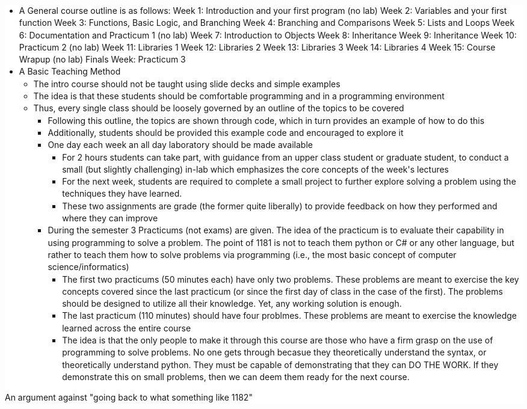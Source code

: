   - A General course outline is as follows:
    Week 1: Introduction and your first program (no lab)
    Week 2: Variables and your first function
    Week 3: Functions, Basic Logic, and Branching
    Week 4: Branching and Comparisons
    Week 5: Lists and Loops
    Week 6: Documentation and Practicum 1 (no lab)
    Week 7: Introduction to Objects
    Week 8: Inheritance
    Week 9: Inheritance
    Week 10: Practicum 2 (no lab)
    Week 11: Libraries 1
    Week 12: Libraries 2
    Week 13: Libraries 3
    Week 14: Libraries 4
    Week 15: Course Wrapup (no lab)
    Finals Week: Practicum 3
- A Basic Teaching Method
  - The intro course should not be taught using slide decks and simple examples
  - The idea is that these students should be comfortable programming and in a programming environment
  - Thus, every single class should be loosely governed by an outline of the topics to be covered
    * Following this outline, the topics are shown through code, which in turn provides an example of how to do this
    * Additionally, students should be provided this example code and encouraged to explore it
    * One day each week an all day laboratory should be made available
      * For 2 hours students can take part, with guidance from an upper class student or graduate student, to conduct a small (but slightly challenging) in-lab which emphasizes the core concepts of the week's lectures
      * For the next week, students are required to complete a small project to further explore solving a problem using the techniques they have learned.
      * These two assignments are grade (the former quite liberally) to provide feedback on how they performed and where they can improve
    * During the semester 3 Practicums (not exams) are given. The idea of the practicum is to evaluate their capability in using programming to solve a problem. The point of 1181 is not to teach them python or C# or any other language, but rather to teach them how to solve problems via programming (i.e., the most basic concept of computer science/informatics)
      * The first two practicums (50 minutes each) have only two problems. These problems are meant to exercise the key concepts covered since the last practicum (or since the first day of class in the case of the first). The problems should be designed to utilize all their knowledge. Yet, any working solution is enough.
      * The last practicum (110 minutes) should have four problmes. These problems are meant to exercise the knowledge learned across the entire course
      * The idea is that the only people to make it through this course are those who have a firm grasp on the use of programming to solve problems. No one gets through becasue they theoretically understand the syntax, or theoretically understand python. They must be capable of demonstrating that they can DO THE WORK. If they demonstrate this on small problems, then we can deem them ready for the next course.


An argument against "going back to what something like 1182"
